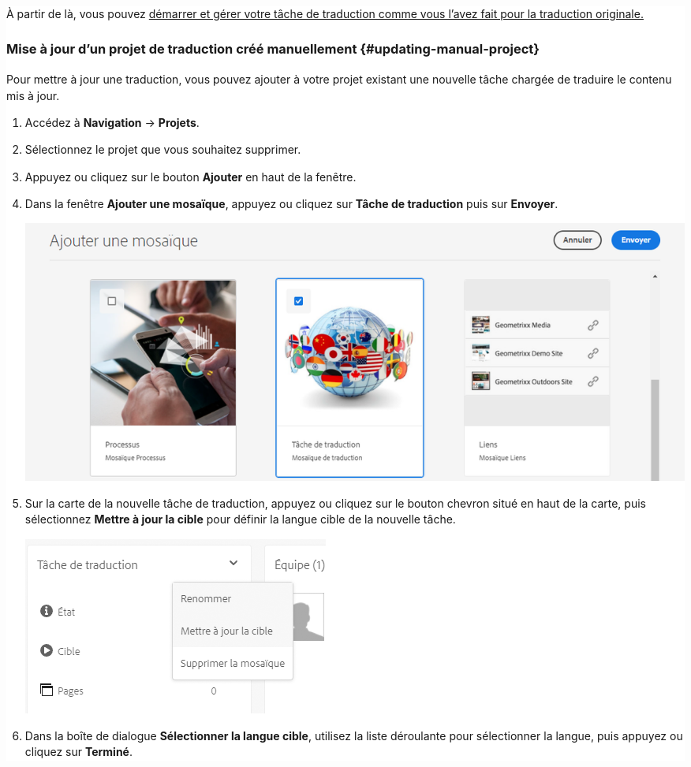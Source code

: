 À partir de là, vous pouvez [démarrer et gérer votre tâche de traduction comme vous l’avez fait pour la traduction originale.](translate-content.md#using-translation-project)

### Mise à jour d’un projet de traduction créé manuellement {#updating-manual-project}

Pour mettre à jour une traduction, vous pouvez ajouter à votre projet existant une nouvelle tâche chargée de traduire le contenu mis à jour.

1. Accédez à **Navigation** -> **Projets**.
1. Sélectionnez le projet que vous souhaitez supprimer.
1. Appuyez ou cliquez sur le bouton **Ajouter** en haut de la fenêtre.
1. Dans la fenêtre **Ajouter une mosaïque**, appuyez ou cliquez sur **Tâche de traduction** puis sur **Envoyer**.

   ![Ajout d’une mosaïque.](assets/add-translation-job-tile.png)

1. Sur la carte de la nouvelle tâche de traduction, appuyez ou cliquez sur le bouton chevron situé en haut de la carte, puis sélectionnez **Mettre à jour la cible** pour définir la langue cible de la nouvelle tâche.

   ![Mise à jour de la cible.](assets/update-target.png)

1. Dans la boîte de dialogue **Sélectionner la langue cible**, utilisez la liste déroulante pour sélectionner la langue, puis appuyez ou cliquez sur **Terminé**.
